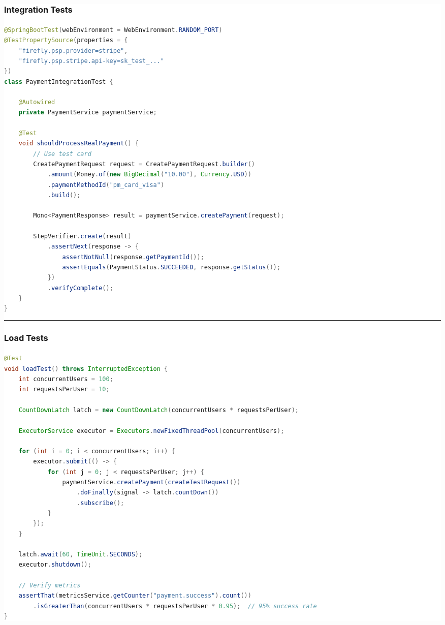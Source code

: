 
### Integration Tests

```java
@SpringBootTest(webEnvironment = WebEnvironment.RANDOM_PORT)
@TestPropertySource(properties = {
    "firefly.psp.provider=stripe",
    "firefly.psp.stripe.api-key=sk_test_..."
})
class PaymentIntegrationTest {
    
    @Autowired
    private PaymentService paymentService;
    
    @Test
    void shouldProcessRealPayment() {
        // Use test card
        CreatePaymentRequest request = CreatePaymentRequest.builder()
            .amount(Money.of(new BigDecimal("10.00"), Currency.USD))
            .paymentMethodId("pm_card_visa")
            .build();
        
        Mono<PaymentResponse> result = paymentService.createPayment(request);
        
        StepVerifier.create(result)
            .assertNext(response -> {
                assertNotNull(response.getPaymentId());
                assertEquals(PaymentStatus.SUCCEEDED, response.getStatus());
            })
            .verifyComplete();
    }
}
```

---

### Load Tests

```java
@Test
void loadTest() throws InterruptedException {
    int concurrentUsers = 100;
    int requestsPerUser = 10;
    
    CountDownLatch latch = new CountDownLatch(concurrentUsers * requestsPerUser);
    
    ExecutorService executor = Executors.newFixedThreadPool(concurrentUsers);
    
    for (int i = 0; i < concurrentUsers; i++) {
        executor.submit(() -> {
            for (int j = 0; j < requestsPerUser; j++) {
                paymentService.createPayment(createTestRequest())
                    .doFinally(signal -> latch.countDown())
                    .subscribe();
            }
        });
    }
    
    latch.await(60, TimeUnit.SECONDS);
    executor.shutdown();
    
    // Verify metrics
    assertThat(metricsService.getCounter("payment.success").count())
        .isGreaterThan(concurrentUsers * requestsPerUser * 0.95);  // 95% success rate
}
```